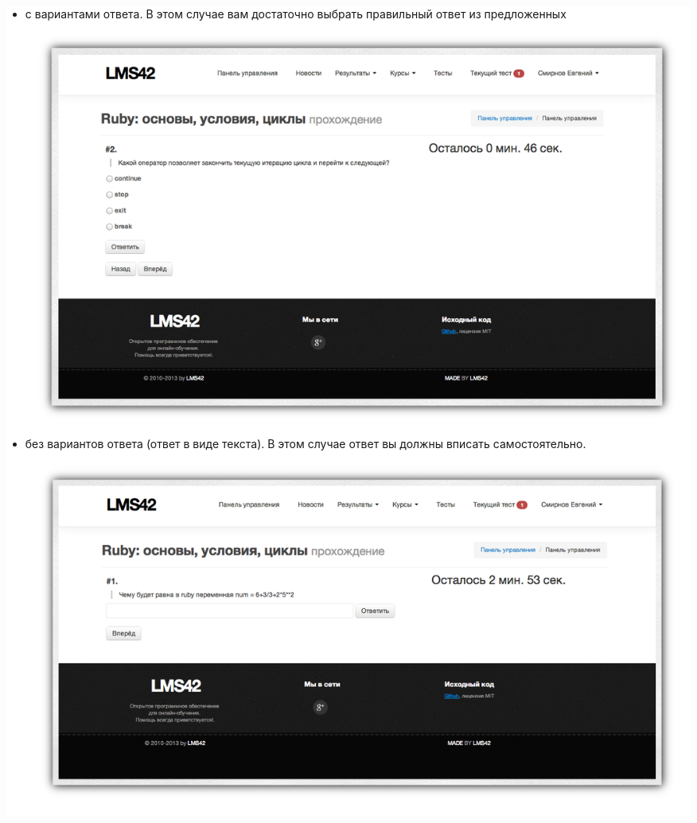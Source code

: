 * с вариантами ответа. В этом случае вам достаточно выбрать правильный ответ из предложенных ![Вопрос с выбором](images/lms42-quiz-question-radio.png)
* без вариантов ответа (ответ в виде текста). В этом случае ответ вы должны вписать самостоятельно. ![Вопрос без вариантов выбора](images/lms42-quiz-question-text.png)
